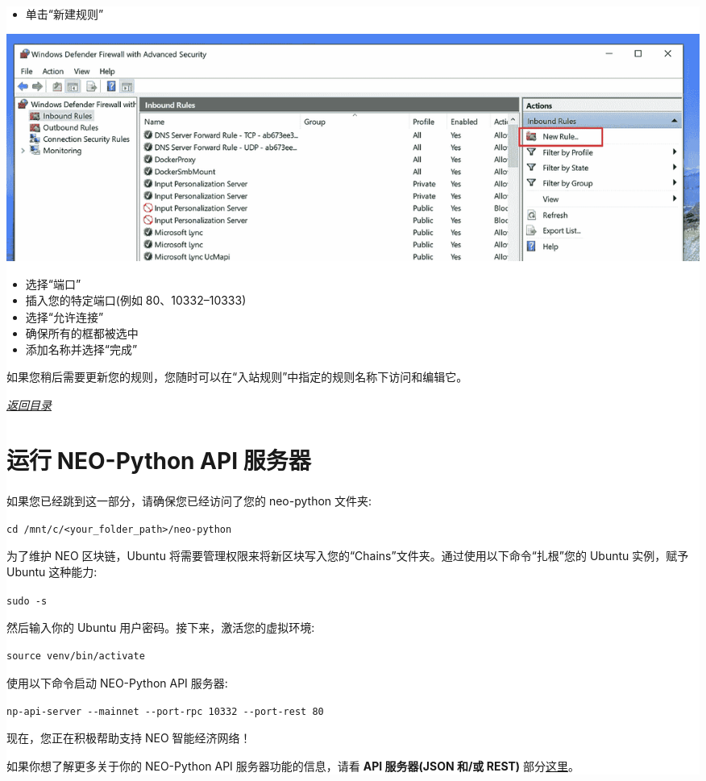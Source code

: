 *   单击“新建规则”

![](img/e18b7e1ffb6d59601c224af624fb4dff.png)

*   选择“端口”
*   插入您的特定端口(例如 80、10332–10333)
*   选择“允许连接”
*   确保所有的框都被选中
*   添加名称并选择“完成”

如果您稍后需要更新您的规则，您随时可以在“入站规则”中指定的规则名称下访问和编辑它。

[*返回目录*](#1e9c)

# 运行 NEO-Python API 服务器

如果您已经跳到这一部分，请确保您已经访问了您的 neo-python 文件夹:

```
cd /mnt/c/<your_folder_path>/neo-python
```

为了维护 NEO 区块链，Ubuntu 将需要管理权限来将新区块写入您的“Chains”文件夹。通过使用以下命令“扎根”您的 Ubuntu 实例，赋予 Ubuntu 这种能力:

```
sudo -s
```

然后输入你的 Ubuntu 用户密码。接下来，激活您的虚拟环境:

```
source venv/bin/activate
```

使用以下命令启动 NEO-Python API 服务器:

```
np-api-server --mainnet --port-rpc 10332 --port-rest 80
```

现在，您正在积极帮助支持 NEO 智能经济网络！

如果你想了解更多关于你的 NEO-Python API 服务器功能的信息，请看 **API 服务器(JSON 和/或 REST)** 部分[这里](https://github.com/CityOfZion/neo-python/blob/master/docs/source/basicusage.rst)。

